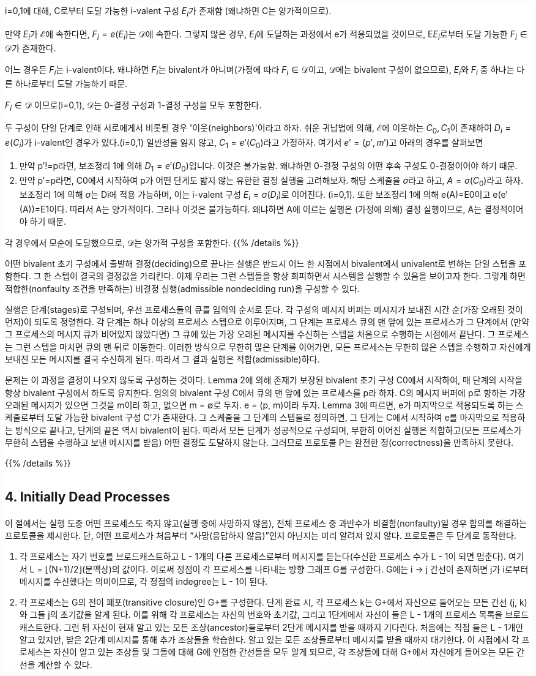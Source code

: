 i=0,1에 대해, C로부터 도달 가능한 i-valent 구성 $E_i$​가 존재함 (왜냐하면 C는 양가적이므로).

만약 $E_i$가 $\mathcal{E}$에 속한다면, $F_i = e(E_i)$는 $\mathcal{D}$에 속한다. 그렇지 않은 경우, $E_i$​에 도달하는 과정에서 e가 적용되었을 것이므로, E$E_i$로부터 도달 가능한 $F_i \in \mathcal{D}$가 존재한다.

어느 경우든 $F_i$는 i-valent이다. 왜냐하면 $F_i$​는 bivalent가 아니며(가정에 따라 $F_i \in \mathcal{D}$이고, $\mathcal{D}$에는 bivalent 구성이 없으므로), $E_i$​와 $F_i$​ 중 하나는 다른 하나로부터 도달 가능하기 때문.

$F_i​\in \mathcal{D}$ 이므로(i=0,1), $\mathcal{D}$는 0-결정 구성과 1-결정 구성을 모두 포함한다.

두 구성이 단일 단계로 인해 서로에게서 비롯될 경우 '이웃(neighbors)'이라고 하자. 쉬운 귀납법에 의해, $\mathcal{E}$에 이웃하는 $C_0​,C_1$​이 존재하여 $D_i = e(C_i)$가 i-valent인 경우가 있다.(i=0,1) 일반성을 잃지 않고, $C_1 = e'(C_0)$라고 가정하자. 여기서 $e'=(p', m')$고 아래의 경우를 살펴보면

1. 만약 p′!=p라면, 보조정리 1에 의해 $D_1 = e'(D_0)$입니다. 이것은 불가능함. 왜냐하면 0-결정 구성의 어떤 후속 구성도 0-결정이어야 하기 때문.
2. 만약 p′=p라면, C0​에서 시작하여 p가 어떤 단계도 밟지 않는 유한한 결정 실행을 고려해보자. 해당 스케줄을 $\sigma$라고 하고, $A = \sigma(C_0)$라고 하자. 보조정리 1에 의해 $\sigma$는 Di​에 적용 가능하며, 이는 i-valent 구성 $E_i=\sigma(D_i)$로 이어진다. (i=0,1). 또한 보조정리 1에 의해 e(A)=E0​이고 e(e′(A))=E1​이다. 따라서 A는 양가적이다. 그러나 이것은 불가능하다. 왜냐하면 A에 이르는 실행은 (가정에 의해) 결정 실행이므로, A는 결정적이어야 하기 때문.

각 경우에서 모순에 도달했으므로, $\mathcal{D}$는 양가적 구성을 포함한다.
{{% /details %}}

어떤 bivalent 초기 구성에서 출발해 결정(deciding)으로 끝나는 실행은 반드시 어느 한 시점에서 bivalent에서 univalent로 변하는 단일 스텝을 포함한다. 그 한 스텝이 결국의 결정값을 가리킨다. 이제 우리는 그런 스텝들을 항상 회피하면서 시스템을 실행할 수 있음을 보이고자 한다. 그렇게 하면 적합한(nonfaulty 조건을 만족하는) 비결정 실행(admissible nondeciding run)을 구성할 수 있다.

실행은 단계(stages)로 구성되며, 우선 프로세스들의 큐를 임의의 순서로 둔다. 각 구성의 메시지 버퍼는 메시지가 보내진 시간 순(가장 오래된 것이 먼저)이 되도록 정렬한다. 각 단계는 하나 이상의 프로세스 스텝으로 이루어지며, 그 단계는 프로세스 큐의 맨 앞에 있는 프로세스가 그 단계에서 (만약 그 프로세스의 메시지 큐가 비어있지 않았다면) 그 큐에 있는 가장 오래된 메시지를 수신하는 스텝을 처음으로 수행하는 시점에서 끝난다. 그 프로세스는 그런 스텝을 마치면 큐의 맨 뒤로 이동한다. 이러한 방식으로 무한히 많은 단계를 이어가면, 모든 프로세스는 무한히 많은 스텝을 수행하고 자신에게 보내진 모든 메시지를 결국 수신하게 된다. 따라서 그 결과 실행은 적합(admissible)하다.

문제는 이 과정을 결정이 나오지 않도록 구성하는 것이다. Lemma 2에 의해 존재가 보장된 bivalent 초기 구성 C0에서 시작하여, 매 단계의 시작을 항상 bivalent 구성에서 하도록 유지한다. 임의의 bivalent 구성 C에서 큐의 맨 앞에 있는 프로세스를 p라 하자. C의 메시지 버퍼에 p로 향하는 가장 오래된 메시지가 있으면 그것을 m이라 하고, 없으면 m = ∅로 두자. e = (p, m)이라 두자. Lemma 3에 따르면, e가 마지막으로 적용되도록 하는 스케줄로부터 도달 가능한 bivalent 구성 C'가 존재한다. 그 스케줄을 그 단계의 스텝들로 정의하면, 그 단계는 C에서 시작하여 e를 마지막으로 적용하는 방식으로 끝나고, 단계의 끝은 역시 bivalent이 된다. 따라서 모든 단계가 성공적으로 구성되며, 무한히 이어진 실행은 적합하고(모든 프로세스가 무한히 스텝을 수행하고 보낸 메시지를 받음) 어떤 결정도 도달하지 않는다. 그러므로 프로토콜 P는 완전한 정(correctness)을 만족하지 못한다.

{{% /details %}}




## 4. Initially Dead Processes
이 절에서는 실행 도중 어떤 프로세스도 죽지 않고(실행 중에 사망하지 않음), 전체 프로세스 중 과반수가 비결함(nonfaulty)일 경우 합의를 해결하는 프로토콜을 제시한다. 단, 어떤 프로세스가 처음부터 “사망(응답하지 않음)”인지 아닌지는 미리 알려져 있지 않다. 프로토콜은 두 단계로 동작한다.

1. 각 프로세스는 자기 번호를 브로드캐스트하고 L - 1개의 다른 프로세스로부터 메시지를 듣는다(수신한 프로세스 수가 L - 1이 되면 멈춘다). 여기서 L = ⌊(N+1)/2⌋(문맥상)의 값이다. 이로써 정점이 각 프로세스를 나타내는 방향 그래프 G를 구성한다. G에는 i → j 간선이 존재하면 j가 i로부터 메시지를 수신했다는 의미이므로, 각 정점의 indegree는 L - 1이 된다.

2. 각 프로세스는 G의 전이 폐포(transitive closure)인 G+를 구성한다. 단계 완료 시, 각 프로세스 k는 G+에서 자신으로 들어오는 모든 간선 (j, k)와 그들 j의 초기값을 알게 된다. 이를 위해 각 프로세스는 자신의 번호와 초기값, 그리고 1단계에서 자신이 들은 L - 1개의 프로세스 목록을 브로드캐스트한다. 그런 뒤 자신이 현재 알고 있는 모든 조상(ancestor)들로부터 2단계 메시지를 받을 때까지 기다린다. 처음에는 직접 들은 L - 1개만 알고 있지만, 받은 2단계 메시지를 통해 추가 조상들을 학습한다. 알고 있는 모든 조상들로부터 메시지를 받을 때까지 대기한다. 이 시점에서 각 프로세스는 자신이 알고 있는 조상들 및 그들에 대해 G에 인접한 간선들을 모두 알게 되므로, 각 조상들에 대해 G+에서 자신에게 들어오는 모든 간선을 계산할 수 있다.

